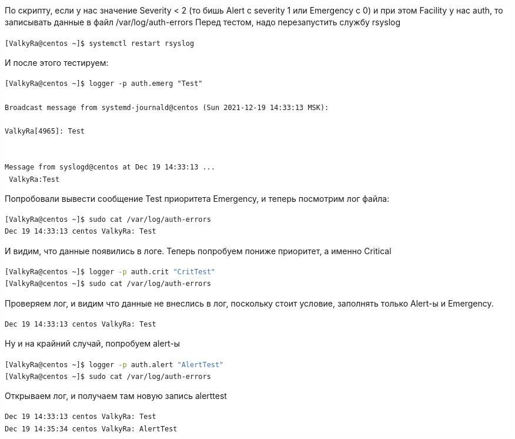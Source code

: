 По скрипту, если у нас значение Severity < 2 (то бишь Alert с severity 1 или Emergency с 0) и при этом Facility у нас auth, то записывать данные в файл /var/log/auth-errors
Перед тестом, надо перезапустить службу rsyslog
```
[ValkyRa@centos ~]$ systemctl restart rsyslog
```
И после этого тестируем:
```
[ValkyRa@centos ~]$ logger -p auth.emerg "Test"

Broadcast message from systemd-journald@centos (Sun 2021-12-19 14:33:13 MSK):

ValkyRa[4965]: Test


Message from syslogd@centos at Dec 19 14:33:13 ...
 ValkyRa:Test
```
Попробовали вывести сообщение Test приоритета Emergency, и теперь посмотрим лог файла: 
```bash
[ValkyRa@centos ~]$ sudo cat /var/log/auth-errors 
Dec 19 14:33:13 centos ValkyRa: Test
```
И видим, что данные появились в логе.
Теперь попробуем пониже приоритет, а именно Critical
```bash
[ValkyRa@centos ~]$ logger -p auth.crit "CritTest"
[ValkyRa@centos ~]$ sudo cat /var/log/auth-errors 
```
Проверяем лог, и видим что данные не внеслись в лог, поскольку стоит условие, заполнять только Alert-ы и Emergency.
```
Dec 19 14:33:13 centos ValkyRa: Test
```
Ну и на крайний случай, попробуем alert-ы
```bash
[ValkyRa@centos ~]$ logger -p auth.alert "AlertTest"
[ValkyRa@centos ~]$ sudo cat /var/log/auth-errors
```
Открываем лог, и получаем там новую запись alerttest   
```bash
Dec 19 14:33:13 centos ValkyRa: Test
Dec 19 14:35:34 centos ValkyRa: AlertTest
```
